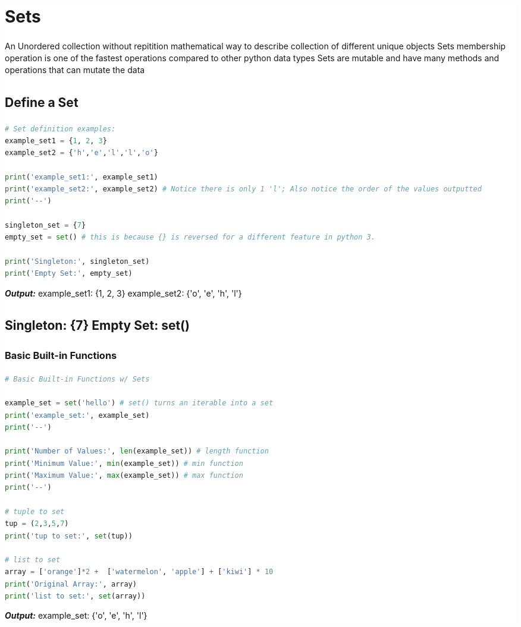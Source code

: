 # Sets
An Unordered collection without repitition
mathematical way to describe collection of different unique objects
Sets membership operation is one of the fastest operations compared to other python data types
Sets are mutable and have many methods and operations that can mutate the data

## Define a Set
```python
# Set definition examples:
example_set1 = {1, 2, 3}
example_set2 = {'h','e','l','l','o'}

print('example_set1:', example_set1)
print('example_set2:', example_set2) # Notice there is only 1 'l'; Also notice the order of the values outputted
print('--')

singleton_set = {7}
empty_set = set() # this is because {} is reversed for a different feature in python 3.

print('Singleton:', singleton_set)
print('Empty Set:', empty_set)
```
***Output:***
example_set1: {1, 2, 3}
example_set2: {'o', 'e', 'h', 'l'}

Singleton: {7}
Empty Set: set()
--
### Basic Built-in Functions
```python
# Basic Built-in Functions w/ Sets

example_set = set('hello') # set() turns an iterable into a set
print('example_set:', example_set)
print('--')

print('Number of Values:', len(example_set)) # length function
print('Minimum Value:', min(example_set)) # min function
print('Maximum Value:', max(example_set)) # max function
print('--')

# tuple to set
tup = (2,3,5,7)
print('tup to set:', set(tup))

# list to set
array = ['orange']*2 +  ['watermelon', 'apple'] + ['kiwi'] * 10
print('Original Array:', array)
print('list to set:', set(array))
```
***Output:***
example_set: {'o', 'e', 'h', 'l'}
